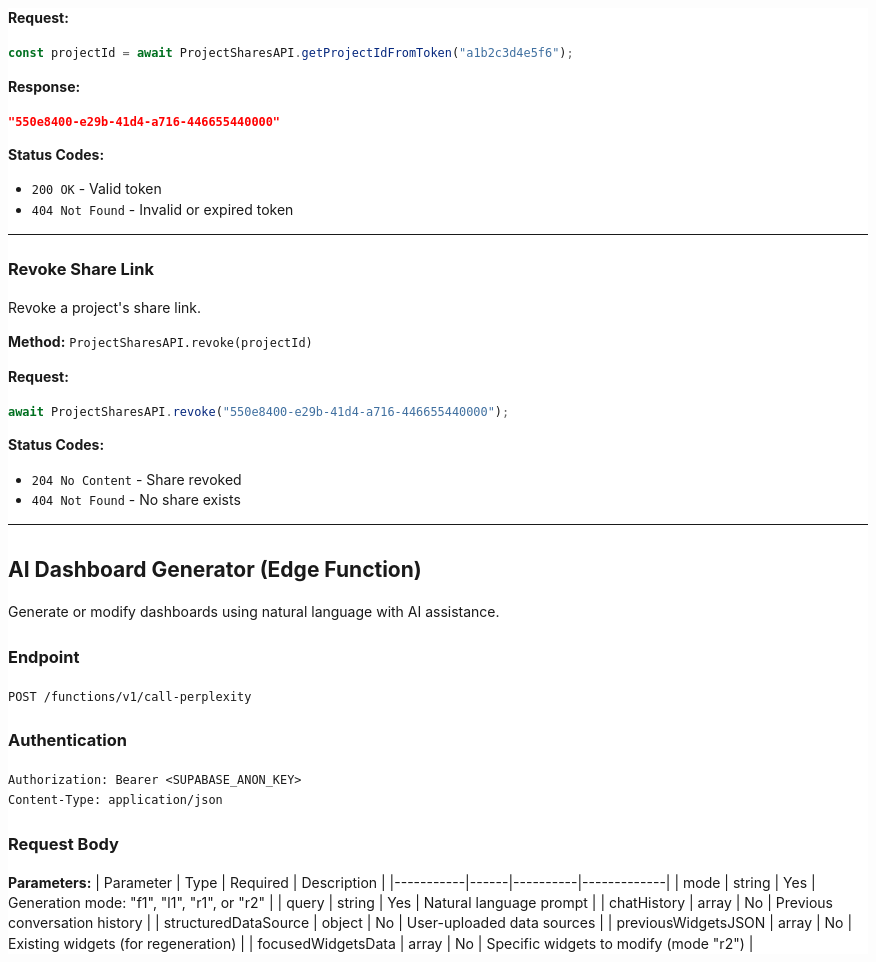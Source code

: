 **Request:**
```javascript
const projectId = await ProjectSharesAPI.getProjectIdFromToken("a1b2c3d4e5f6");
```

**Response:**
```json
"550e8400-e29b-41d4-a716-446655440000"
```

**Status Codes:**
- `200 OK` - Valid token
- `404 Not Found` - Invalid or expired token

---

### Revoke Share Link

Revoke a project's share link.

**Method:** `ProjectSharesAPI.revoke(projectId)`

**Request:**
```javascript
await ProjectSharesAPI.revoke("550e8400-e29b-41d4-a716-446655440000");
```

**Status Codes:**
- `204 No Content` - Share revoked
- `404 Not Found` - No share exists

---

## AI Dashboard Generator (Edge Function)

Generate or modify dashboards using natural language with AI assistance.

### Endpoint

```
POST /functions/v1/call-perplexity
```

### Authentication

```
Authorization: Bearer <SUPABASE_ANON_KEY>
Content-Type: application/json
```

### Request Body

**Parameters:**
| Parameter | Type | Required | Description |
|-----------|------|----------|-------------|
| mode | string | Yes | Generation mode: "f1", "l1", "r1", or "r2" |
| query | string | Yes | Natural language prompt |
| chatHistory | array | No | Previous conversation history |
| structuredDataSource | object | No | User-uploaded data sources |
| previousWidgetsJSON | array | No | Existing widgets (for regeneration) |
| focusedWidgetsData | array | No | Specific widgets to modify (mode "r2") |
